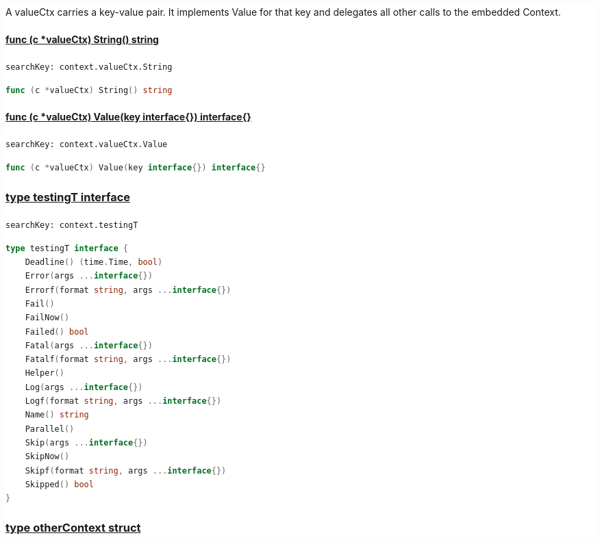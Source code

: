 A valueCtx carries a key-value pair. It implements Value for that key and delegates all other calls to the embedded Context. 

#### <a id="valueCtx.String" href="#valueCtx.String">func (c *valueCtx) String() string</a>

```
searchKey: context.valueCtx.String
```

```Go
func (c *valueCtx) String() string
```

#### <a id="valueCtx.Value" href="#valueCtx.Value">func (c *valueCtx) Value(key interface{}) interface{}</a>

```
searchKey: context.valueCtx.Value
```

```Go
func (c *valueCtx) Value(key interface{}) interface{}
```

### <a id="testingT" href="#testingT">type testingT interface</a>

```
searchKey: context.testingT
```

```Go
type testingT interface {
	Deadline() (time.Time, bool)
	Error(args ...interface{})
	Errorf(format string, args ...interface{})
	Fail()
	FailNow()
	Failed() bool
	Fatal(args ...interface{})
	Fatalf(format string, args ...interface{})
	Helper()
	Log(args ...interface{})
	Logf(format string, args ...interface{})
	Name() string
	Parallel()
	Skip(args ...interface{})
	SkipNow()
	Skipf(format string, args ...interface{})
	Skipped() bool
}
```

### <a id="otherContext" href="#otherContext">type otherContext struct</a>
